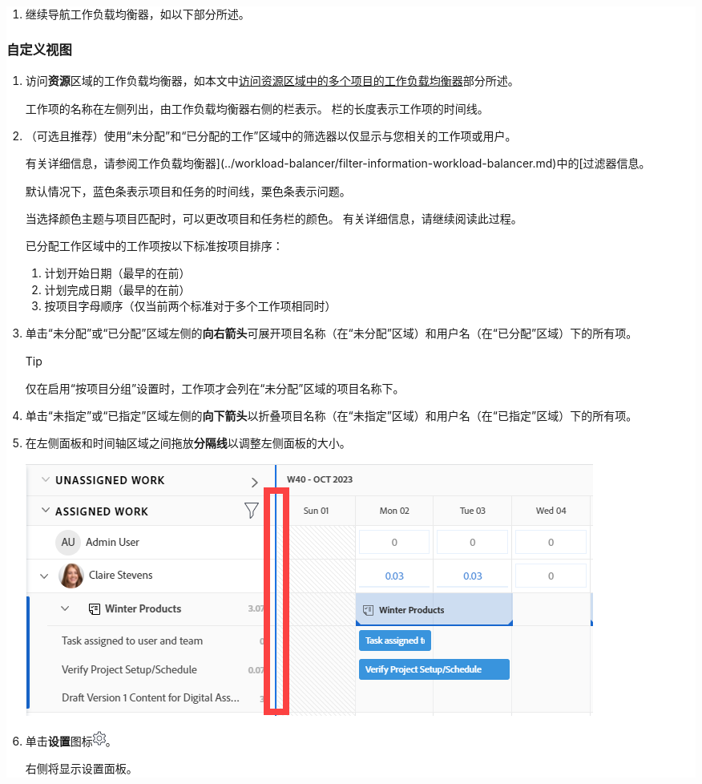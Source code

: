 1. 继续导航工作负载均衡器，如以下部分所述。

### 自定义视图

1. 访问&#x200B;**资源**&#x200B;区域的工作负载均衡器，如本文中[访问资源区域中的多个项目的工作负载均衡器](#access-the-workload-balancer-for-multiple-projects-in-the-resourcing-area)部分所述。

   工作项的名称在左侧列出，由工作负载均衡器右侧的栏表示。 栏的长度表示工作项的时间线。

1. （可选且推荐）使用“未分配”和“已分配的工作”区域中的筛选器以仅显示与您相关的工作项或用户。

   有关详细信息，请参阅工作负载均衡器](../workload-balancer/filter-information-workload-balancer.md)中的[过滤器信息。

   默认情况下，蓝色条表示项目和任务的时间线，栗色条表示问题。

   当选择颜色主题与项目匹配时，可以更改项目和任务栏的颜色。 有关详细信息，请继续阅读此过程。

   已分配工作区域中的工作项按以下标准按项目排序：
   1. 计划开始日期（最早的在前）
   1. 计划完成日期（最早的在前）
   1. 按项目字母顺序（仅当前两个标准对于多个工作项相同时）

1. 单击“未分配”或“已分配”区域左侧的&#x200B;**向右箭头**&#x200B;可展开项目名称（在“未分配”区域）和用户名（在“已分配”区域）下的所有项。

   >[!TIP]
   >
   >仅在启用“按项目分组”设置时，工作项才会列在“未分配”区域的项目名称下。

1. 单击“未指定”或“已指定”区域左侧的&#x200B;**向下箭头**&#x200B;以折叠项目名称（在“未指定”区域）和用户名（在“已指定”区域）下的所有项。

1. 在左侧面板和时间轴区域之间拖放&#x200B;**分隔线**&#x200B;以调整左侧面板的大小。

   ![分隔线](assets/wb-adjust-panel-size.png)

1. 单击&#x200B;**设置**&#x200B;图标![设置图标](assets/settings-gear-icon.png)。

   右侧将显示设置面板。
